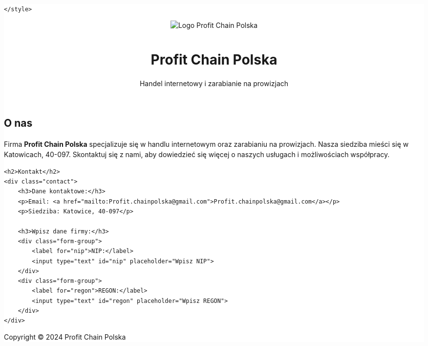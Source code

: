     </style>
</head>
<body>

<header>
    <img src="logo.png" alt="Logo Profit Chain Polska" class="logo">
    <h1>Profit Chain Polska</h1>
    <p>Handel internetowy i zarabianie na prowizjach</p>
</header>

<div class="container">
    <h2>O nas</h2>
    <p>Firma <strong>Profit Chain Polska</strong> specjalizuje się w handlu internetowym oraz zarabianiu na prowizjach. Nasza siedziba mieści się w Katowicach, 40-097. Skontaktuj się z nami, aby dowiedzieć się więcej o naszych usługach i możliwościach współpracy.</p>

    <h2>Kontakt</h2>
    <div class="contact">
        <h3>Dane kontaktowe:</h3>
        <p>Email: <a href="mailto:Profit.chainpolska@gmail.com">Profit.chainpolska@gmail.com</a></p>
        <p>Siedziba: Katowice, 40-097</p>

        <h3>Wpisz dane firmy:</h3>
        <div class="form-group">
            <label for="nip">NIP:</label>
            <input type="text" id="nip" placeholder="Wpisz NIP">
        </div>
        <div class="form-group">
            <label for="regon">REGON:</label>
            <input type="text" id="regon" placeholder="Wpisz REGON">
        </div>
    </div>
</div>

<footer>
    <p>Copyright &copy; 2024 Profit Chain Polska</p>
</footer>

</body>
</html>
